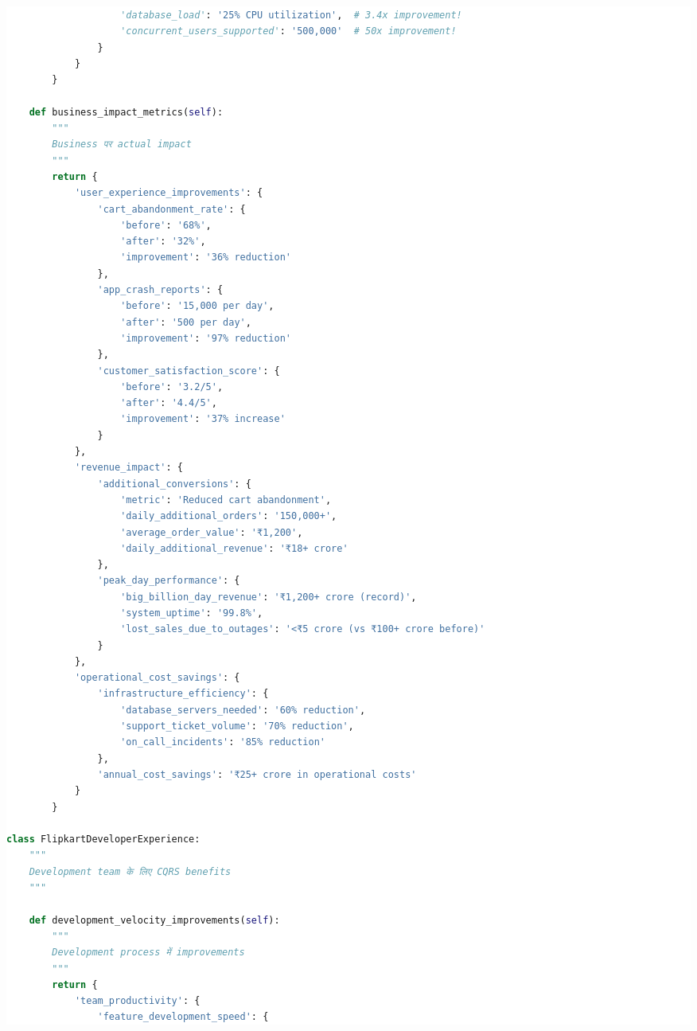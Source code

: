 ```python
                    'database_load': '25% CPU utilization',  # 3.4x improvement!
                    'concurrent_users_supported': '500,000'  # 50x improvement!
                }
            }
        }
    
    def business_impact_metrics(self):
        """
        Business पर actual impact
        """
        return {
            'user_experience_improvements': {
                'cart_abandonment_rate': {
                    'before': '68%',
                    'after': '32%',
                    'improvement': '36% reduction'
                },
                'app_crash_reports': {
                    'before': '15,000 per day',
                    'after': '500 per day', 
                    'improvement': '97% reduction'
                },
                'customer_satisfaction_score': {
                    'before': '3.2/5',
                    'after': '4.4/5',
                    'improvement': '37% increase'
                }
            },
            'revenue_impact': {
                'additional_conversions': {
                    'metric': 'Reduced cart abandonment',
                    'daily_additional_orders': '150,000+',
                    'average_order_value': '₹1,200',
                    'daily_additional_revenue': '₹18+ crore'
                },
                'peak_day_performance': {
                    'big_billion_day_revenue': '₹1,200+ crore (record)',
                    'system_uptime': '99.8%',
                    'lost_sales_due_to_outages': '<₹5 crore (vs ₹100+ crore before)'
                }
            },
            'operational_cost_savings': {
                'infrastructure_efficiency': {
                    'database_servers_needed': '60% reduction',
                    'support_ticket_volume': '70% reduction',
                    'on_call_incidents': '85% reduction'
                },
                'annual_cost_savings': '₹25+ crore in operational costs'
            }
        }

class FlipkartDeveloperExperience:
    """
    Development team के लिए CQRS benefits
    """
    
    def development_velocity_improvements(self):
        """
        Development process में improvements
        """
        return {
            'team_productivity': {
                'feature_development_speed': {
```